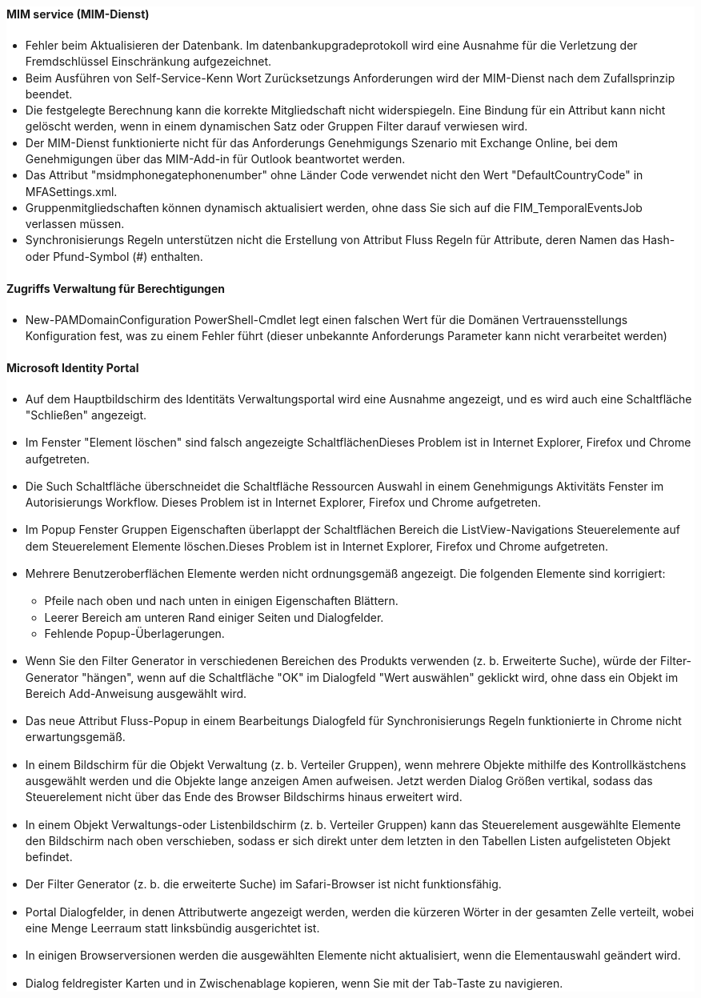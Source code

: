 #### <a name="mim-service"></a>MIM service (MIM-Dienst)

- Fehler beim Aktualisieren der Datenbank. Im datenbankupgradeprotokoll wird eine Ausnahme für die Verletzung der Fremdschlüssel Einschränkung aufgezeichnet.
- Beim Ausführen von Self-Service-Kenn Wort Zurücksetzungs Anforderungen wird der MIM-Dienst nach dem Zufallsprinzip beendet.
- Die festgelegte Berechnung kann die korrekte Mitgliedschaft nicht widerspiegeln. Eine Bindung für ein Attribut kann nicht gelöscht werden, wenn in einem dynamischen Satz oder Gruppen Filter darauf verwiesen wird.
- Der MIM-Dienst funktionierte nicht für das Anforderungs Genehmigungs Szenario mit Exchange Online, bei dem Genehmigungen über das MIM-Add-in für Outlook beantwortet werden.
- Das Attribut "msidmphonegatephonenumber" ohne Länder Code verwendet nicht den Wert "DefaultCountryCode" in MFASettings.xml.
- Gruppenmitgliedschaften können dynamisch aktualisiert werden, ohne dass Sie sich auf die FIM_TemporalEventsJob verlassen müssen.
- Synchronisierungs Regeln unterstützen nicht die Erstellung von Attribut Fluss Regeln für Attribute, deren Namen das Hash-oder Pfund-Symbol (#) enthalten.
  
#### <a name="privilege-access-management"></a>Zugriffs Verwaltung für Berechtigungen 

- New-PAMDomainConfiguration PowerShell-Cmdlet legt einen falschen Wert für die Domänen Vertrauensstellungs Konfiguration fest, was zu einem Fehler führt (dieser unbekannte Anforderungs Parameter kann nicht verarbeitet werden)

#### <a name="microsoft-identity-portal"></a>Microsoft Identity Portal

- Auf dem Hauptbildschirm des Identitäts Verwaltungsportal wird eine Ausnahme angezeigt, und es wird auch eine Schaltfläche "Schließen" angezeigt.
- Im Fenster "Element löschen" sind falsch angezeigte SchaltflächenDieses Problem ist in Internet Explorer, Firefox und Chrome aufgetreten. 
- Die Such Schaltfläche überschneidet die Schaltfläche Ressourcen Auswahl in einem Genehmigungs Aktivitäts Fenster im Autorisierungs Workflow. Dieses Problem ist in Internet Explorer, Firefox und Chrome aufgetreten. 
- Im Popup Fenster Gruppen Eigenschaften überlappt der Schaltflächen Bereich die ListView-Navigations Steuerelemente auf dem Steuerelement Elemente löschen.Dieses Problem ist in Internet Explorer, Firefox und Chrome aufgetreten.
- Mehrere Benutzeroberflächen Elemente werden nicht ordnungsgemäß angezeigt. Die folgenden Elemente sind korrigiert:

    - Pfeile nach oben und nach unten in einigen Eigenschaften Blättern.
    - Leerer Bereich am unteren Rand einiger Seiten und Dialogfelder.
    - Fehlende Popup-Überlagerungen.

- Wenn Sie den Filter Generator in verschiedenen Bereichen des Produkts verwenden (z. b. Erweiterte Suche), würde der Filter-Generator "hängen", wenn auf die Schaltfläche "OK" im Dialogfeld "Wert auswählen" geklickt wird, ohne dass ein Objekt im Bereich Add-Anweisung ausgewählt wird.
- Das neue Attribut Fluss-Popup in einem Bearbeitungs Dialogfeld für Synchronisierungs Regeln funktionierte in Chrome nicht erwartungsgemäß.
- In einem Bildschirm für die Objekt Verwaltung (z. b. Verteiler Gruppen), wenn mehrere Objekte mithilfe des Kontrollkästchens ausgewählt werden und die Objekte lange anzeigen Amen aufweisen. Jetzt werden Dialog Größen vertikal, sodass das Steuerelement nicht über das Ende des Browser Bildschirms hinaus erweitert wird.
- In einem Objekt Verwaltungs-oder Listenbildschirm (z. b. Verteiler Gruppen) kann das Steuerelement ausgewählte Elemente den Bildschirm nach oben verschieben, sodass er sich direkt unter dem letzten in den Tabellen Listen aufgelisteten Objekt befindet.
- Der Filter Generator (z. b. die erweiterte Suche) im Safari-Browser ist nicht funktionsfähig.
- Portal Dialogfelder, in denen Attributwerte angezeigt werden, werden die kürzeren Wörter in der gesamten Zelle verteilt, wobei eine Menge Leerraum statt linksbündig ausgerichtet ist. 
- In einigen Browserversionen werden die ausgewählten Elemente nicht aktualisiert, wenn die Elementauswahl geändert wird.
- Dialog feldregister Karten und in Zwischenablage kopieren, wenn Sie mit der Tab-Taste zu navigieren.  